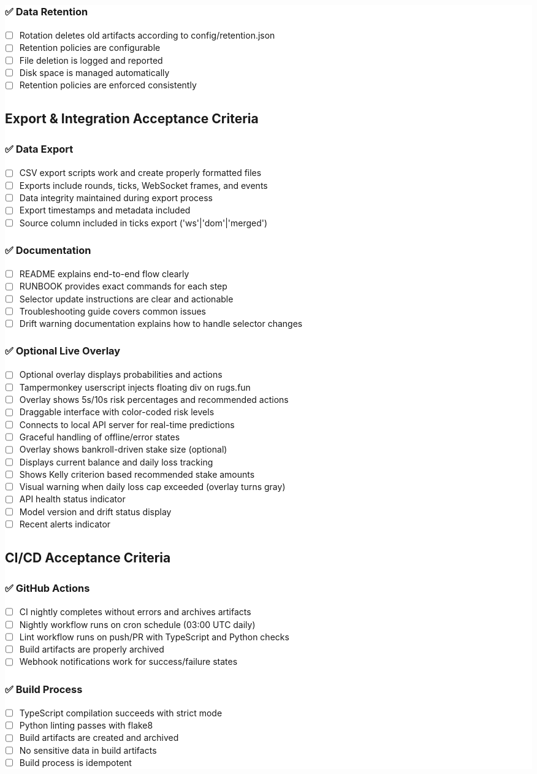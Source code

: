 ### ✅ Data Retention
- [ ] Rotation deletes old artifacts according to config/retention.json
- [ ] Retention policies are configurable
- [ ] File deletion is logged and reported
- [ ] Disk space is managed automatically
- [ ] Retention policies are enforced consistently

## Export & Integration Acceptance Criteria

### ✅ Data Export
- [ ] CSV export scripts work and create properly formatted files
- [ ] Exports include rounds, ticks, WebSocket frames, and events
- [ ] Data integrity maintained during export process
- [ ] Export timestamps and metadata included
- [ ] Source column included in ticks export ('ws'|'dom'|'merged')

### ✅ Documentation
- [ ] README explains end-to-end flow clearly
- [ ] RUNBOOK provides exact commands for each step
- [ ] Selector update instructions are clear and actionable
- [ ] Troubleshooting guide covers common issues
- [ ] Drift warning documentation explains how to handle selector changes

### ✅ Optional Live Overlay
- [ ] Optional overlay displays probabilities and actions
- [ ] Tampermonkey userscript injects floating div on rugs.fun
- [ ] Overlay shows 5s/10s risk percentages and recommended actions
- [ ] Draggable interface with color-coded risk levels
- [ ] Connects to local API server for real-time predictions
- [ ] Graceful handling of offline/error states
- [ ] Overlay shows bankroll-driven stake size (optional)
- [ ] Displays current balance and daily loss tracking
- [ ] Shows Kelly criterion based recommended stake amounts
- [ ] Visual warning when daily loss cap exceeded (overlay turns gray)
- [ ] API health status indicator
- [ ] Model version and drift status display
- [ ] Recent alerts indicator

## CI/CD Acceptance Criteria

### ✅ GitHub Actions
- [ ] CI nightly completes without errors and archives artifacts
- [ ] Nightly workflow runs on cron schedule (03:00 UTC daily)
- [ ] Lint workflow runs on push/PR with TypeScript and Python checks
- [ ] Build artifacts are properly archived
- [ ] Webhook notifications work for success/failure states

### ✅ Build Process
- [ ] TypeScript compilation succeeds with strict mode
- [ ] Python linting passes with flake8
- [ ] Build artifacts are created and archived
- [ ] No sensitive data in build artifacts
- [ ] Build process is idempotent
